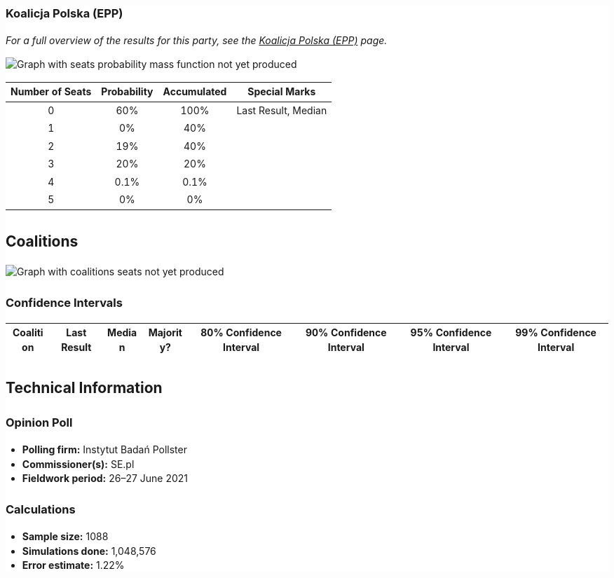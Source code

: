 ### Koalicja Polska (EPP)

*For a full overview of the results for this party, see the [Koalicja Polska (EPP)](party-koalicjapolskaepp.html) page.*

![Graph with seats probability mass function not yet produced](2021-06-27-InstytutBadańPollster-seats-pmf-koalicjapolskaepp.png "Seats Probability Mass Function")

| Number of Seats | Probability | Accumulated | Special Marks |
|:---------------:|:-----------:|:-----------:|:-------------:|
| 0 | 60% | 100% | Last Result, Median |
| 1 | 0% | 40% |  |
| 2 | 19% | 40% |  |
| 3 | 20% | 20% |  |
| 4 | 0.1% | 0.1% |  |
| 5 | 0% | 0% |  |


## Coalitions

![Graph with coalitions seats not yet produced](2021-06-27-InstytutBadańPollster-coalitions-seats.png "Coalitions Seats")

### Confidence Intervals

| Coalition | Last Result | Median | Majority? | 80% Confidence Interval | 90% Confidence Interval | 95% Confidence Interval | 99% Confidence Interval |
|:---------:|:-----------:|:------:|:---------:|:-----------------------:|:-----------------------:|:-----------------------:|:-----------------------:|


## Technical Information

### Opinion Poll

+ **Polling firm:** Instytut Badań Pollster
+ **Commissioner(s):** SE.pl
+ **Fieldwork period:** 26–27 June 2021

### Calculations

+ **Sample size:** 1088
+ **Simulations done:** 1,048,576
+ **Error estimate:** 1.22%

